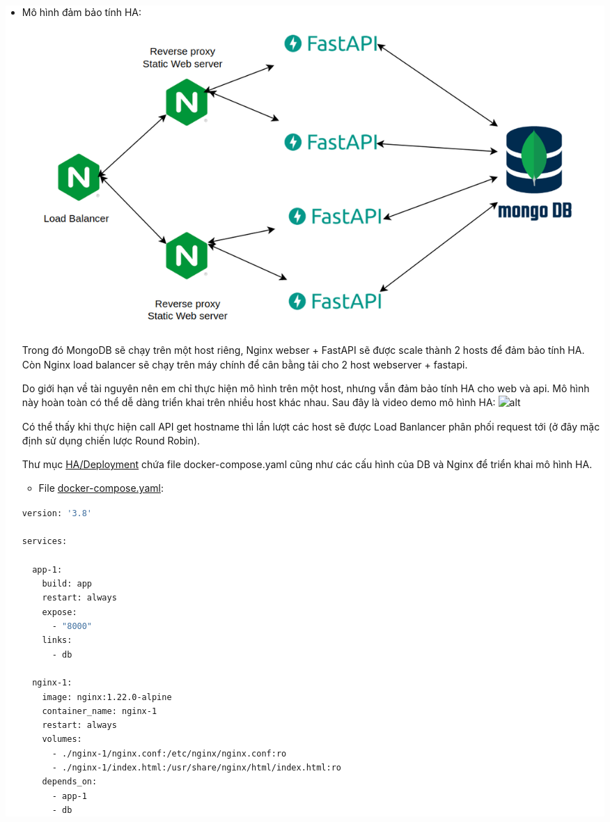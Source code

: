 - Mô hình đảm bảo tính HA:
  ![alt](./images/HA.png)
  Trong đó MongoDB sẽ chạy trên một host riêng, Nginx webser + FastAPI sẽ được scale thành 2 hosts để đảm bảo tính HA. Còn Nginx load balancer sẽ chạy trên máy chính để cân bằng tải cho 2 host webserver + fastapi.

  Do giới hạn về tài nguyên nên em chỉ thực hiện mô hình trên một host, nhưng vẫn đảm bảo tính HA cho web và api. Mô hình này hoàn toàn có thể dễ dàng triển khai trên nhiều host khác nhau. Sau đây là video demo mô hình HA:
  ![alt](./images/HA.gif)

  Có thể thấy khi thực hiện call API get hostname thì lần lượt các host sẽ được Load Banlancer phân phối request tới (ở đây mặc định sử dụng chiến lược Round Robin).

  Thư mục [HA/Deployment](./HA/Deployment/) chứa file docker-compose.yaml cũng như các cấu hình của DB và Nginx để triển khai mô hình HA.

  - File [docker-compose.yaml](./HA/Deployment/docker-compose.yaml):
  ```Dockerfile
  version: '3.8'

  services:

    app-1:
      build: app
      restart: always
      expose:
        - "8000"
      links:
        - db

    nginx-1:
      image: nginx:1.22.0-alpine
      container_name: nginx-1
      restart: always
      volumes:
        - ./nginx-1/nginx.conf:/etc/nginx/nginx.conf:ro
        - ./nginx-1/index.html:/usr/share/nginx/html/index.html:ro
      depends_on:
        - app-1
        - db
  ```
